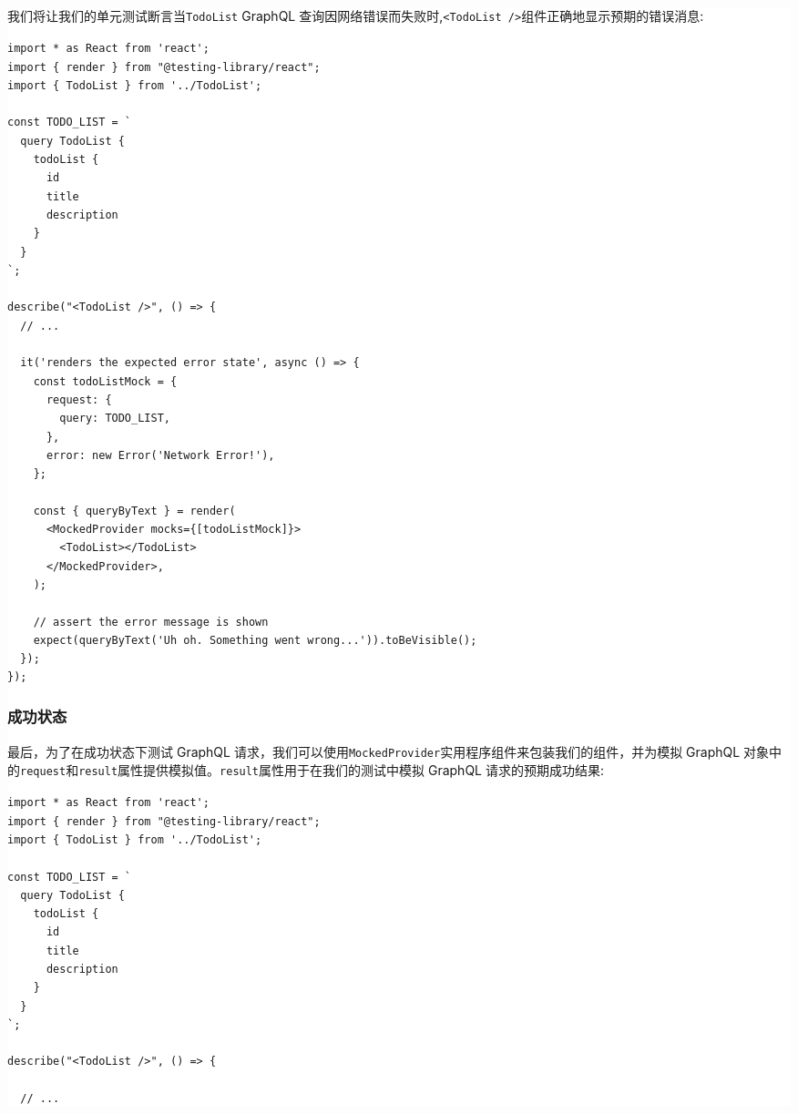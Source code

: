 我们将让我们的单元测试断言当`TodoList` GraphQL 查询因网络错误而失败时,`<TodoList />`组件正确地显示预期的错误消息:

```
import * as React from 'react';
import { render } from "@testing-library/react";
import { TodoList } from '../TodoList';

const TODO_LIST = `
  query TodoList {
    todoList {
      id
      title
      description
    }
  }
`;

describe("<TodoList />", () => {
  // ...

  it('renders the expected error state', async () => {
    const todoListMock = {
      request: {
        query: TODO_LIST,
      },
      error: new Error('Network Error!'),
    };

    const { queryByText } = render(
      <MockedProvider mocks={[todoListMock]}>
        <TodoList></TodoList>
      </MockedProvider>,
    );

    // assert the error message is shown
    expect(queryByText('Uh oh. Something went wrong...')).toBeVisible();
  });
});

```

### 成功状态

最后，为了在成功状态下测试 GraphQL 请求，我们可以使用`MockedProvider`实用程序组件来包装我们的组件，并为模拟 GraphQL 对象中的`request`和`result`属性提供模拟值。`result`属性用于在我们的测试中模拟 GraphQL 请求的预期成功结果:

```
import * as React from 'react';
import { render } from "@testing-library/react";
import { TodoList } from '../TodoList';

const TODO_LIST = `
  query TodoList {
    todoList {
      id
      title
      description
    }
  }
`;

describe("<TodoList />", () => {

  // ...

```